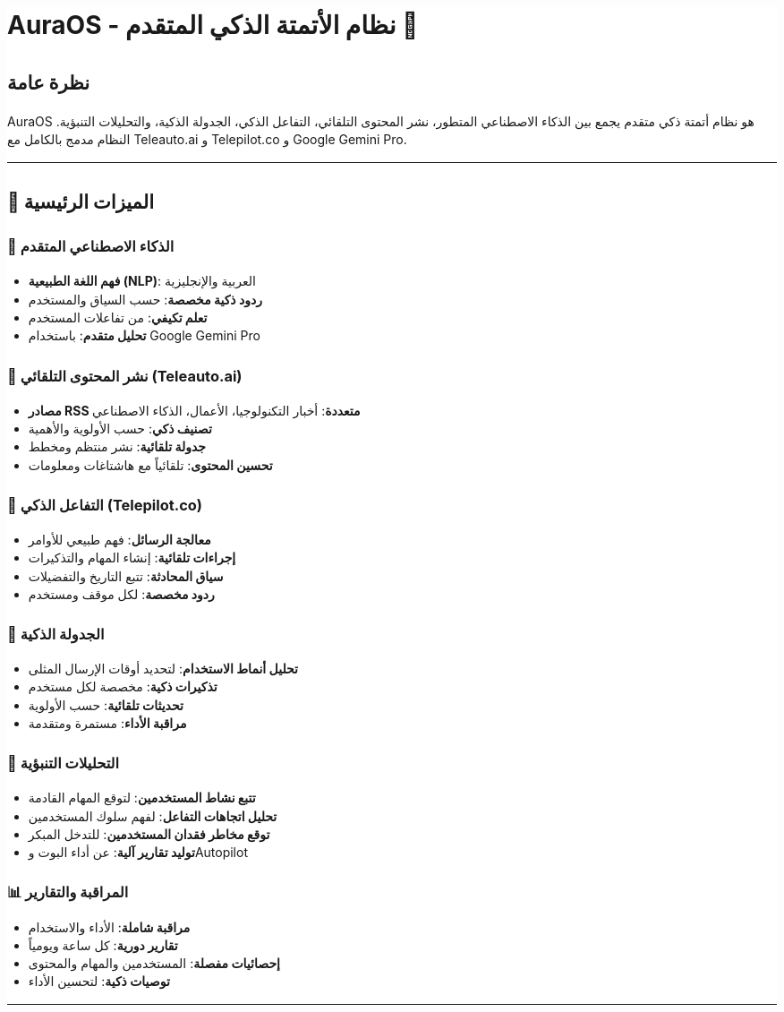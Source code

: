 # AuraOS - نظام الأتمتة الذكي المتقدم 🚀

## نظرة عامة
AuraOS هو نظام أتمتة ذكي متقدم يجمع بين الذكاء الاصطناعي المتطور، نشر المحتوى التلقائي، التفاعل الذكي، الجدولة الذكية، والتحليلات التنبؤية. النظام مدمج بالكامل مع Teleauto.ai و Telepilot.co و Google Gemini Pro.

---

## 🌟 الميزات الرئيسية

### 🧠 الذكاء الاصطناعي المتقدم
- **فهم اللغة الطبيعية (NLP)**: العربية والإنجليزية
- **ردود ذكية مخصصة**: حسب السياق والمستخدم
- **تعلم تكيفي**: من تفاعلات المستخدم
- **تحليل متقدم**: باستخدام Google Gemini Pro

### 📰 نشر المحتوى التلقائي (Teleauto.ai)
- **مصادر RSS متعددة**: أخبار التكنولوجيا، الأعمال، الذكاء الاصطناعي
- **تصنيف ذكي**: حسب الأولوية والأهمية
- **جدولة تلقائية**: نشر منتظم ومخطط
- **تحسين المحتوى**: تلقائياً مع هاشتاغات ومعلومات

### 🤖 التفاعل الذكي (Telepilot.co)
- **معالجة الرسائل**: فهم طبيعي للأوامر
- **إجراءات تلقائية**: إنشاء المهام والتذكيرات
- **سياق المحادثة**: تتبع التاريخ والتفضيلات
- **ردود مخصصة**: لكل موقف ومستخدم

### 📅 الجدولة الذكية
- **تحليل أنماط الاستخدام**: لتحديد أوقات الإرسال المثلى
- **تذكيرات ذكية**: مخصصة لكل مستخدم
- **تحديثات تلقائية**: حسب الأولوية
- **مراقبة الأداء**: مستمرة ومتقدمة

### 🔮 التحليلات التنبؤية
- **تتبع نشاط المستخدمين**: لتوقع المهام القادمة
- **تحليل اتجاهات التفاعل**: لفهم سلوك المستخدمين
- **توقع مخاطر فقدان المستخدمين**: للتدخل المبكر
- **توليد تقارير آلية**: عن أداء البوت وAutopilot

### 📊 المراقبة والتقارير
- **مراقبة شاملة**: الأداء والاستخدام
- **تقارير دورية**: كل ساعة ويومياً
- **إحصائيات مفصلة**: المستخدمين والمهام والمحتوى
- **توصيات ذكية**: لتحسين الأداء

---